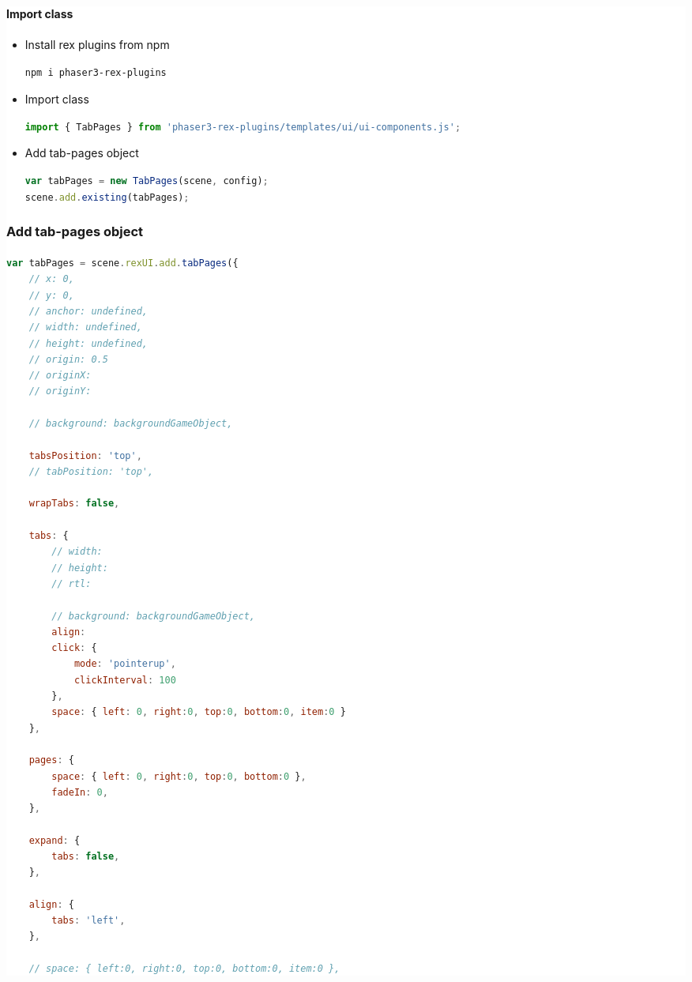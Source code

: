 #### Import class

- Install rex plugins from npm
    ```
    npm i phaser3-rex-plugins
    ```
- Import class
    ```javascript
    import { TabPages } from 'phaser3-rex-plugins/templates/ui/ui-components.js';
    ```
- Add tab-pages object
    ```javascript    
    var tabPages = new TabPages(scene, config);
    scene.add.existing(tabPages);
    ```

### Add tab-pages object

```javascript
var tabPages = scene.rexUI.add.tabPages({
    // x: 0,
    // y: 0,
    // anchor: undefined,
    // width: undefined,
    // height: undefined,
    // origin: 0.5
    // originX:
    // originY:

    // background: backgroundGameObject,

    tabsPosition: 'top',
    // tabPosition: 'top',

    wrapTabs: false,

    tabs: {
        // width:
        // height:
        // rtl:

        // background: backgroundGameObject,        
        align:
        click: {
            mode: 'pointerup',
            clickInterval: 100
        },
        space: { left: 0, right:0, top:0, bottom:0, item:0 }
    },

    pages: {
        space: { left: 0, right:0, top:0, bottom:0 },
        fadeIn: 0,
    },

    expand: {
        tabs: false,
    },

    align: {
        tabs: 'left',
    },

    // space: { left:0, right:0, top:0, bottom:0, item:0 },
```